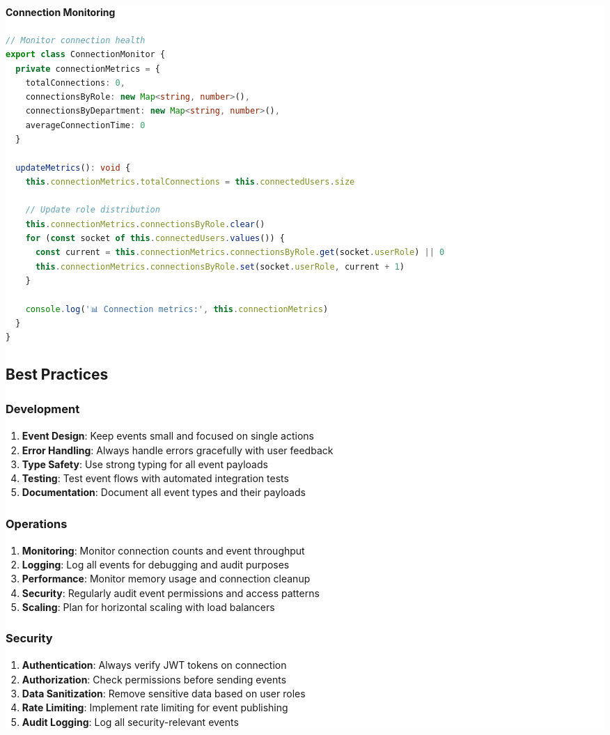 #### Connection Monitoring

```typescript
// Monitor connection health
export class ConnectionMonitor {
  private connectionMetrics = {
    totalConnections: 0,
    connectionsByRole: new Map<string, number>(),
    connectionsByDepartment: new Map<string, number>(),
    averageConnectionTime: 0
  }

  updateMetrics(): void {
    this.connectionMetrics.totalConnections = this.connectedUsers.size
    
    // Update role distribution
    this.connectionMetrics.connectionsByRole.clear()
    for (const socket of this.connectedUsers.values()) {
      const current = this.connectionMetrics.connectionsByRole.get(socket.userRole) || 0
      this.connectionMetrics.connectionsByRole.set(socket.userRole, current + 1)
    }

    console.log('📊 Connection metrics:', this.connectionMetrics)
  }
}
```

## Best Practices

### Development

1. **Event Design**: Keep events small and focused on single actions
2. **Error Handling**: Always handle errors gracefully with user feedback
3. **Type Safety**: Use strong typing for all event payloads
4. **Testing**: Test event flows with automated integration tests
5. **Documentation**: Document all event types and their payloads

### Operations

1. **Monitoring**: Monitor connection counts and event throughput
2. **Logging**: Log all events for debugging and audit purposes
3. **Performance**: Monitor memory usage and connection cleanup
4. **Security**: Regularly audit event permissions and access patterns
5. **Scaling**: Plan for horizontal scaling with load balancers

### Security

1. **Authentication**: Always verify JWT tokens on connection
2. **Authorization**: Check permissions before sending events
3. **Data Sanitization**: Remove sensitive data based on user roles
4. **Rate Limiting**: Implement rate limiting for event publishing
5. **Audit Logging**: Log all security-relevant events
